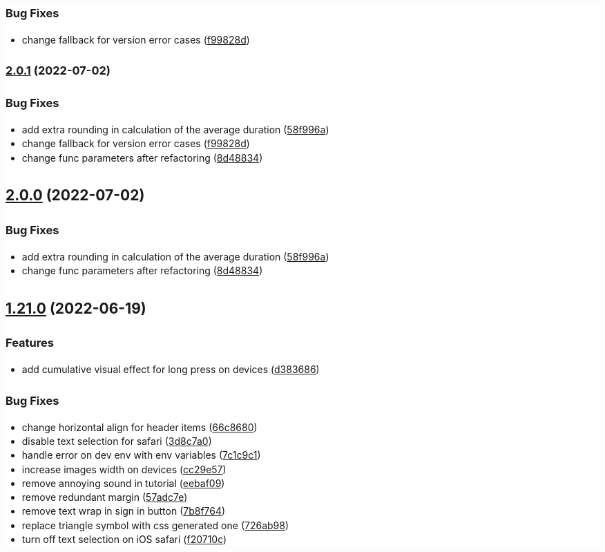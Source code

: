 
### Bug Fixes

* change fallback for version error cases ([f99828d](https://github.com/m0rtyn/pokoy/commit/f99828dd0b64966cddc05bd4fc57bf462706eb38))

### [2.0.1](https://github.com/m0rtyn/pokoy/compare/v1.21.0...v2.0.1) (2022-07-02)


### Bug Fixes

* add extra rounding in calculation of the average duration ([58f996a](https://github.com/m0rtyn/pokoy/commit/58f996ace5f447cc7f8678a71f52f5657c272bda))
* change fallback for version error cases ([f99828d](https://github.com/m0rtyn/pokoy/commit/f99828dd0b64966cddc05bd4fc57bf462706eb38))
* change func parameters after refactoring ([8d48834](https://github.com/m0rtyn/pokoy/commit/8d48834e207729d9a7f3092c3f399a51ee07937f))

## [2.0.0](https://github.com/m0rtyn/pokoy/compare/v1.21.0...v2.0.0) (2022-07-02)


### Bug Fixes

* add extra rounding in calculation of the average duration ([58f996a](https://github.com/m0rtyn/pokoy/commit/58f996ace5f447cc7f8678a71f52f5657c272bda))
* change func parameters after refactoring ([8d48834](https://github.com/m0rtyn/pokoy/commit/8d48834e207729d9a7f3092c3f399a51ee07937f))

## [1.21.0](https://github.com/m0rtyn/pokoy/compare/v1.20.2...v1.21.0) (2022-06-19)


### Features

* add cumulative visual effect for long press on devices ([d383686](https://github.com/m0rtyn/pokoy/commit/d38368625451b03a14d26538bd49220efe2a98b5))


### Bug Fixes

* change horizontal align for header items ([66c8680](https://github.com/m0rtyn/pokoy/commit/66c8680ea1d8d41de04000b67c4ce1a589bda922))
* disable text selection for safari ([3d8c7a0](https://github.com/m0rtyn/pokoy/commit/3d8c7a09a4c63ef64570eb4f2ca189624dfb1d3e))
* handle error on dev env with env variables ([7c1c9c1](https://github.com/m0rtyn/pokoy/commit/7c1c9c19a2185d51fd81bf5c70c29d549c9f2219))
* increase images width on devices ([cc29e57](https://github.com/m0rtyn/pokoy/commit/cc29e57e5507cc9e96adb651c51fc945050b634d))
* remove annoying sound in tutorial ([eebaf09](https://github.com/m0rtyn/pokoy/commit/eebaf09faaa956cb77e16a820d62b31156e5ea54))
* remove redundant margin ([57adc7e](https://github.com/m0rtyn/pokoy/commit/57adc7e99f4020e0fea0b8f6057d9c6405bfa903))
* remove text wrap in sign in button ([7b8f764](https://github.com/m0rtyn/pokoy/commit/7b8f764e3f1b52820d2de0232e4812d78115500c))
* replace triangle symbol with css generated one ([726ab98](https://github.com/m0rtyn/pokoy/commit/726ab9882aee5b960da612bd277d2d12461f024d))
* turn off text selection on iOS safari ([f20710c](https://github.com/m0rtyn/pokoy/commit/f20710c7529ea4566b12acaa359b743a9c6240ae))
